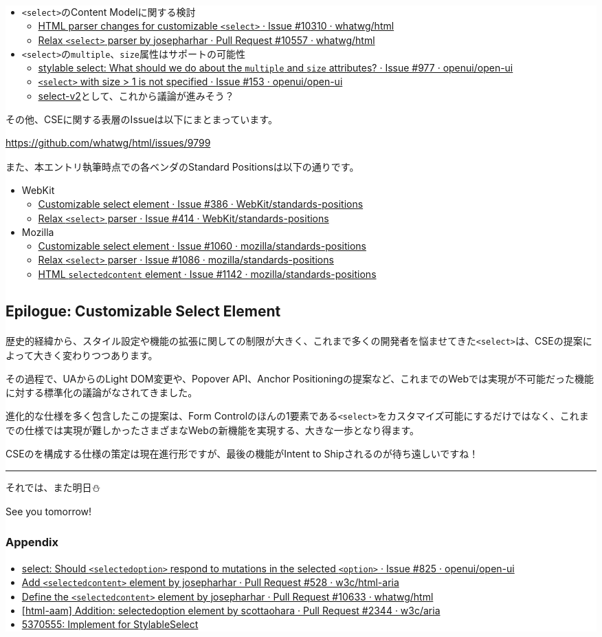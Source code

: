 - `<select>`のContent Modelに関する検討
  - [HTML parser changes for customizable `<select>` · Issue #10310 · whatwg/html](https://github.com/whatwg/html/issues/10310)
  - [Relax `<select>` parser by josepharhar · Pull Request #10557 · whatwg/html](https://github.com/whatwg/html/pull/10557)
- `<select>`の`multiple`、`size`属性はサポートの可能性
  - [stylable select: What should we do about the `multiple` and `size` attributes? · Issue #977 · openui/open-ui](https://github.com/openui/open-ui/issues/977#issuecomment-1910874971)
  - [`<select>` with size > 1 is not specified · Issue #153 · openui/open-ui](https://github.com/openui/open-ui/issues/153)
  - [select-v2](https://github.com/openui/open-ui/labels/select-v2)として、これから議論が進みそう？

その他、CSEに関する表層のIssueは以下にまとまっています。

https://github.com/whatwg/html/issues/9799

また、本エントリ執筆時点での各ベンダのStandard Positionsは以下の通りです。

- WebKit
  - [Customizable select element · Issue #386 · WebKit/standards-positions](https://github.com/WebKit/standards-positions/issues/386)
  - [Relax `<select>` parser · Issue #414 · WebKit/standards-positions](https://github.com/WebKit/standards-positions/issues/414)
- Mozilla
  - [Customizable select element · Issue #1060 · mozilla/standards-positions](https://github.com/mozilla/standards-positions/issues/1060)
  - [Relax `<select>` parser · Issue #1086 · mozilla/standards-positions](https://github.com/mozilla/standards-positions/issues/1086)
  - [HTML `selectedcontent` element · Issue #1142 · mozilla/standards-positions](https://github.com/mozilla/standards-positions/issues/1142)

## Epilogue: Customizable Select Element

歴史的経緯から、スタイル設定や機能の拡張に関しての制限が大きく、これまで多くの開発者を悩ませてきた`<select>`は、CSEの提案によって大きく変わりつつあります。

その過程で、UAからのLight DOM変更や、Popover API、Anchor Positioningの提案など、これまでのWebでは実現が不可能だった機能に対する標準化の議論がなされてきました。

進化的な仕様を多く包含したこの提案は、Form Controlのほんの1要素である`<select>`をカスタマイズ可能にするだけではなく、これまでの仕様では実現が難しかったさまざまなWebの新機能を実現する、大きな一歩となり得ます。

CSEのを構成する仕様の策定は現在進行形ですが、最後の機能がIntent to Shipされるのが待ち遠しいですね！

***

それでは、また明日⛄

See you tomorrow!

### Appendix

- [select: Should `<selectedoption>` respond to mutations in the selected `<option>` · Issue #825 · openui/open-ui](https://github.com/openui/open-ui/issues/825)
- [Add `<selectedcontent>` element by josepharhar · Pull Request #528 · w3c/html-aria](https://github.com/w3c/html-aria/pull/528)
- [Define the `<selectedcontent>` element by josepharhar · Pull Request #10633 · whatwg/html](https://github.com/whatwg/html/pull/10633)
- [[html-aam] Addition: selectedoption element by scottaohara · Pull Request #2344 · w3c/aria](https://github.com/w3c/aria/pull/2344)
- [5370555: Implement <selectedoption> for StylableSelect](https://chromium-review.googlesource.com/c/chromium/src/+/5370555)
